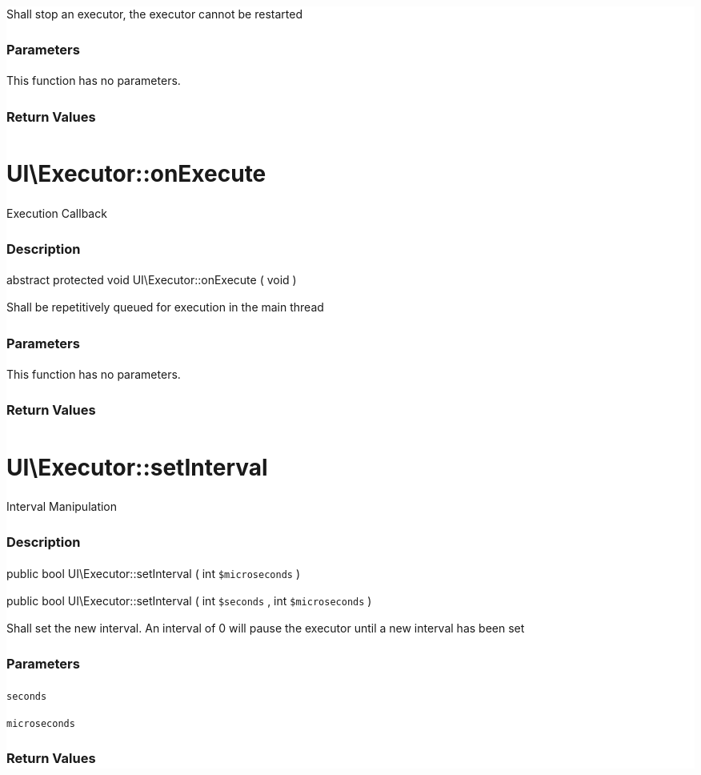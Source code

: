 Shall stop an executor, the executor cannot be restarted

### Parameters

This function has no parameters.

### Return Values

UI\\Executor::onExecute
=======================

Execution Callback

### Description

<span class="modifier">abstract</span> <span
class="modifier">protected</span> <span class="type">void</span> <span
class="methodname">UI\\Executor::onExecute</span> ( <span
class="methodparam">void</span> )

Shall be repetitively queued for execution in the main thread

### Parameters

This function has no parameters.

### Return Values

UI\\Executor::setInterval
=========================

Interval Manipulation

### Description

<span class="modifier">public</span> <span class="type">bool</span>
<span class="methodname">UI\\Executor::setInterval</span> ( <span
class="methodparam"><span class="type">int</span> `$microseconds`</span>
)

<span class="modifier">public</span> <span class="type">bool</span>
<span class="methodname">UI\\Executor::setInterval</span> ( <span
class="methodparam"><span class="type">int</span> `$seconds`</span> ,
<span class="methodparam"><span class="type">int</span>
`$microseconds`</span> )

Shall set the new interval. An interval of 0 will pause the executor
until a new interval has been set

### Parameters

`seconds`  

`microseconds`  

### Return Values
